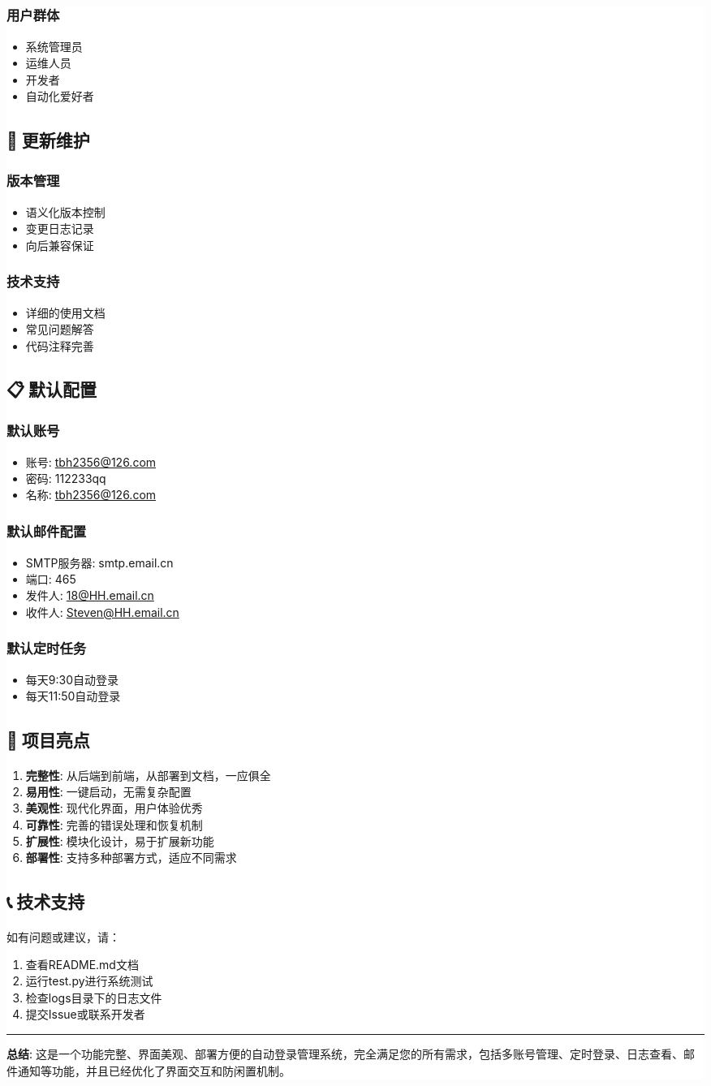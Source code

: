 ### 用户群体
- 系统管理员
- 运维人员
- 开发者
- 自动化爱好者

## 🔄 更新维护

### 版本管理
- 语义化版本控制
- 变更日志记录
- 向后兼容保证

### 技术支持
- 详细的使用文档
- 常见问题解答
- 代码注释完善

## 📋 默认配置

### 默认账号
- 账号: tbh2356@126.com
- 密码: 112233qq
- 名称: tbh2356@126.com

### 默认邮件配置
- SMTP服务器: smtp.email.cn
- 端口: 465
- 发件人: 18@HH.email.cn
- 收件人: Steven@HH.email.cn

### 默认定时任务
- 每天9:30自动登录
- 每天11:50自动登录

## 🎉 项目亮点

1. **完整性**: 从后端到前端，从部署到文档，一应俱全
2. **易用性**: 一键启动，无需复杂配置
3. **美观性**: 现代化界面，用户体验优秀
4. **可靠性**: 完善的错误处理和恢复机制
5. **扩展性**: 模块化设计，易于扩展新功能
6. **部署性**: 支持多种部署方式，适应不同需求

## 📞 技术支持

如有问题或建议，请：
1. 查看README.md文档
2. 运行test.py进行系统测试
3. 检查logs目录下的日志文件
4. 提交Issue或联系开发者

---

**总结**: 这是一个功能完整、界面美观、部署方便的自动登录管理系统，完全满足您的所有需求，包括多账号管理、定时登录、日志查看、邮件通知等功能，并且已经优化了界面交互和防闲置机制。